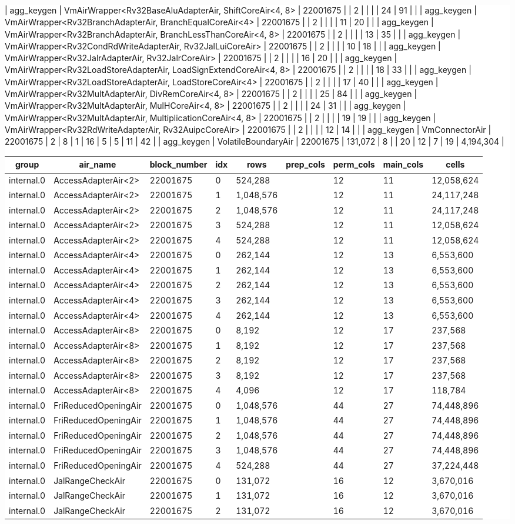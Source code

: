 | agg_keygen | VmAirWrapper<Rv32BaseAluAdapterAir, ShiftCoreAir<4, 8> | 22001675 |  | 2 |  |  |  | 24 | 91 |  | 
| agg_keygen | VmAirWrapper<Rv32BranchAdapterAir, BranchEqualCoreAir<4> | 22001675 |  | 2 |  |  |  | 11 | 20 |  | 
| agg_keygen | VmAirWrapper<Rv32BranchAdapterAir, BranchLessThanCoreAir<4, 8> | 22001675 |  | 2 |  |  |  | 13 | 35 |  | 
| agg_keygen | VmAirWrapper<Rv32CondRdWriteAdapterAir, Rv32JalLuiCoreAir> | 22001675 |  | 2 |  |  |  | 10 | 18 |  | 
| agg_keygen | VmAirWrapper<Rv32JalrAdapterAir, Rv32JalrCoreAir> | 22001675 |  | 2 |  |  |  | 16 | 20 |  | 
| agg_keygen | VmAirWrapper<Rv32LoadStoreAdapterAir, LoadSignExtendCoreAir<4, 8> | 22001675 |  | 2 |  |  |  | 18 | 33 |  | 
| agg_keygen | VmAirWrapper<Rv32LoadStoreAdapterAir, LoadStoreCoreAir<4> | 22001675 |  | 2 |  |  |  | 17 | 40 |  | 
| agg_keygen | VmAirWrapper<Rv32MultAdapterAir, DivRemCoreAir<4, 8> | 22001675 |  | 2 |  |  |  | 25 | 84 |  | 
| agg_keygen | VmAirWrapper<Rv32MultAdapterAir, MulHCoreAir<4, 8> | 22001675 |  | 2 |  |  |  | 24 | 31 |  | 
| agg_keygen | VmAirWrapper<Rv32MultAdapterAir, MultiplicationCoreAir<4, 8> | 22001675 |  | 2 |  |  |  | 19 | 19 |  | 
| agg_keygen | VmAirWrapper<Rv32RdWriteAdapterAir, Rv32AuipcCoreAir> | 22001675 |  | 2 |  |  |  | 12 | 14 |  | 
| agg_keygen | VmConnectorAir | 22001675 | 2 | 8 | 1 | 16 | 5 | 5 | 11 | 42 | 
| agg_keygen | VolatileBoundaryAir | 22001675 | 131,072 | 8 |  | 20 | 12 | 7 | 19 | 4,194,304 | 

| group | air_name | block_number | idx | rows | prep_cols | perm_cols | main_cols | cells |
| --- | --- | --- | --- | --- | --- | --- | --- | --- |
| internal.0 | AccessAdapterAir<2> | 22001675 | 0 | 524,288 |  | 12 | 11 | 12,058,624 | 
| internal.0 | AccessAdapterAir<2> | 22001675 | 1 | 1,048,576 |  | 12 | 11 | 24,117,248 | 
| internal.0 | AccessAdapterAir<2> | 22001675 | 2 | 1,048,576 |  | 12 | 11 | 24,117,248 | 
| internal.0 | AccessAdapterAir<2> | 22001675 | 3 | 524,288 |  | 12 | 11 | 12,058,624 | 
| internal.0 | AccessAdapterAir<2> | 22001675 | 4 | 524,288 |  | 12 | 11 | 12,058,624 | 
| internal.0 | AccessAdapterAir<4> | 22001675 | 0 | 262,144 |  | 12 | 13 | 6,553,600 | 
| internal.0 | AccessAdapterAir<4> | 22001675 | 1 | 262,144 |  | 12 | 13 | 6,553,600 | 
| internal.0 | AccessAdapterAir<4> | 22001675 | 2 | 262,144 |  | 12 | 13 | 6,553,600 | 
| internal.0 | AccessAdapterAir<4> | 22001675 | 3 | 262,144 |  | 12 | 13 | 6,553,600 | 
| internal.0 | AccessAdapterAir<4> | 22001675 | 4 | 262,144 |  | 12 | 13 | 6,553,600 | 
| internal.0 | AccessAdapterAir<8> | 22001675 | 0 | 8,192 |  | 12 | 17 | 237,568 | 
| internal.0 | AccessAdapterAir<8> | 22001675 | 1 | 8,192 |  | 12 | 17 | 237,568 | 
| internal.0 | AccessAdapterAir<8> | 22001675 | 2 | 8,192 |  | 12 | 17 | 237,568 | 
| internal.0 | AccessAdapterAir<8> | 22001675 | 3 | 8,192 |  | 12 | 17 | 237,568 | 
| internal.0 | AccessAdapterAir<8> | 22001675 | 4 | 4,096 |  | 12 | 17 | 118,784 | 
| internal.0 | FriReducedOpeningAir | 22001675 | 0 | 1,048,576 |  | 44 | 27 | 74,448,896 | 
| internal.0 | FriReducedOpeningAir | 22001675 | 1 | 1,048,576 |  | 44 | 27 | 74,448,896 | 
| internal.0 | FriReducedOpeningAir | 22001675 | 2 | 1,048,576 |  | 44 | 27 | 74,448,896 | 
| internal.0 | FriReducedOpeningAir | 22001675 | 3 | 1,048,576 |  | 44 | 27 | 74,448,896 | 
| internal.0 | FriReducedOpeningAir | 22001675 | 4 | 524,288 |  | 44 | 27 | 37,224,448 | 
| internal.0 | JalRangeCheckAir | 22001675 | 0 | 131,072 |  | 16 | 12 | 3,670,016 | 
| internal.0 | JalRangeCheckAir | 22001675 | 1 | 131,072 |  | 16 | 12 | 3,670,016 | 
| internal.0 | JalRangeCheckAir | 22001675 | 2 | 131,072 |  | 16 | 12 | 3,670,016 | 